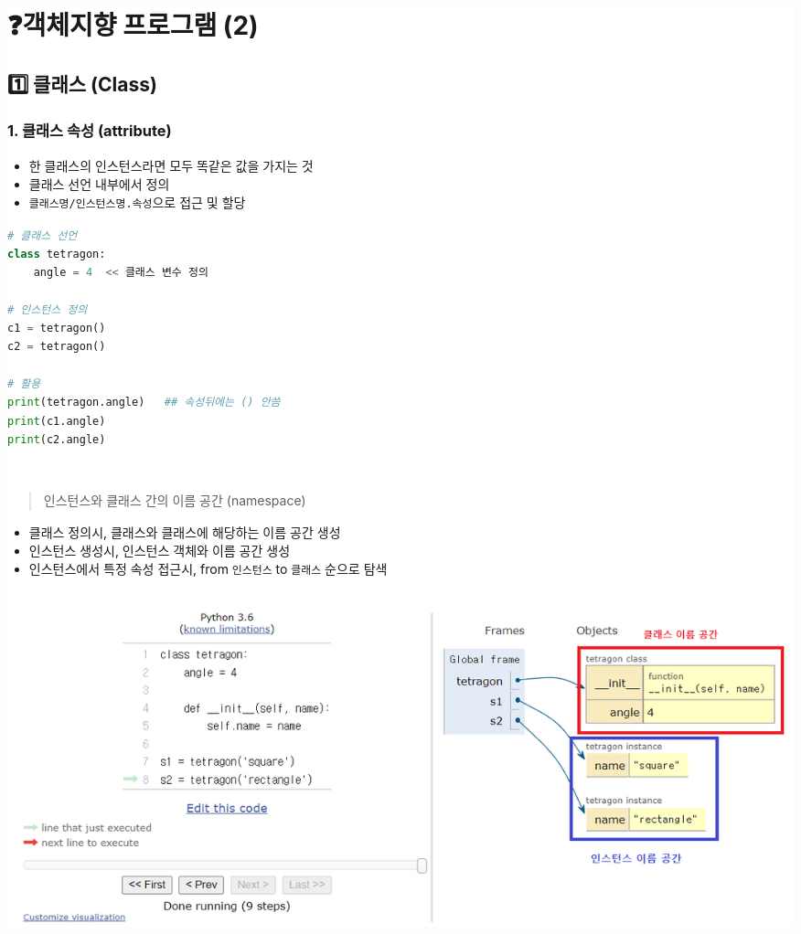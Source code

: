 # ❓객체지향 프로그램 (2)

## 1️⃣ 클래스 (Class)

### 1. 클래스 속성 (attribute)

- 한 클래스의 인스턴스라면 모두 똑같은 값을 가지는 것
- 클래스 선언 내부에서 정의
- `클래스명/인스턴스명.속성`으로 접근 및 할당

```python
# 클래스 선언
class tetragon:
    angle = 4  << 클래스 변수 정의

# 인스턴스 정의
c1 = tetragon()
c2 = tetragon()

# 활용
print(tetragon.angle)   ## 속성뒤에는 () 안씀
print(c1.angle)
print(c2.angle)
```

​    

> 인스턴스와 클래스 간의 이름 공간 (namespace)

- 클래스 정의시, 클래스와 클래스에 해당하는 이름 공간 생성
- 인스턴스 생성시, 인스턴스 객체와 이름 공간 생성
- 인스턴스에서 특정 속성 접근시, from `인스턴스`  to  `클래스` 순으로 탐색

![이름공간](파이썬객체지향(2).assets/이름공간.png)
